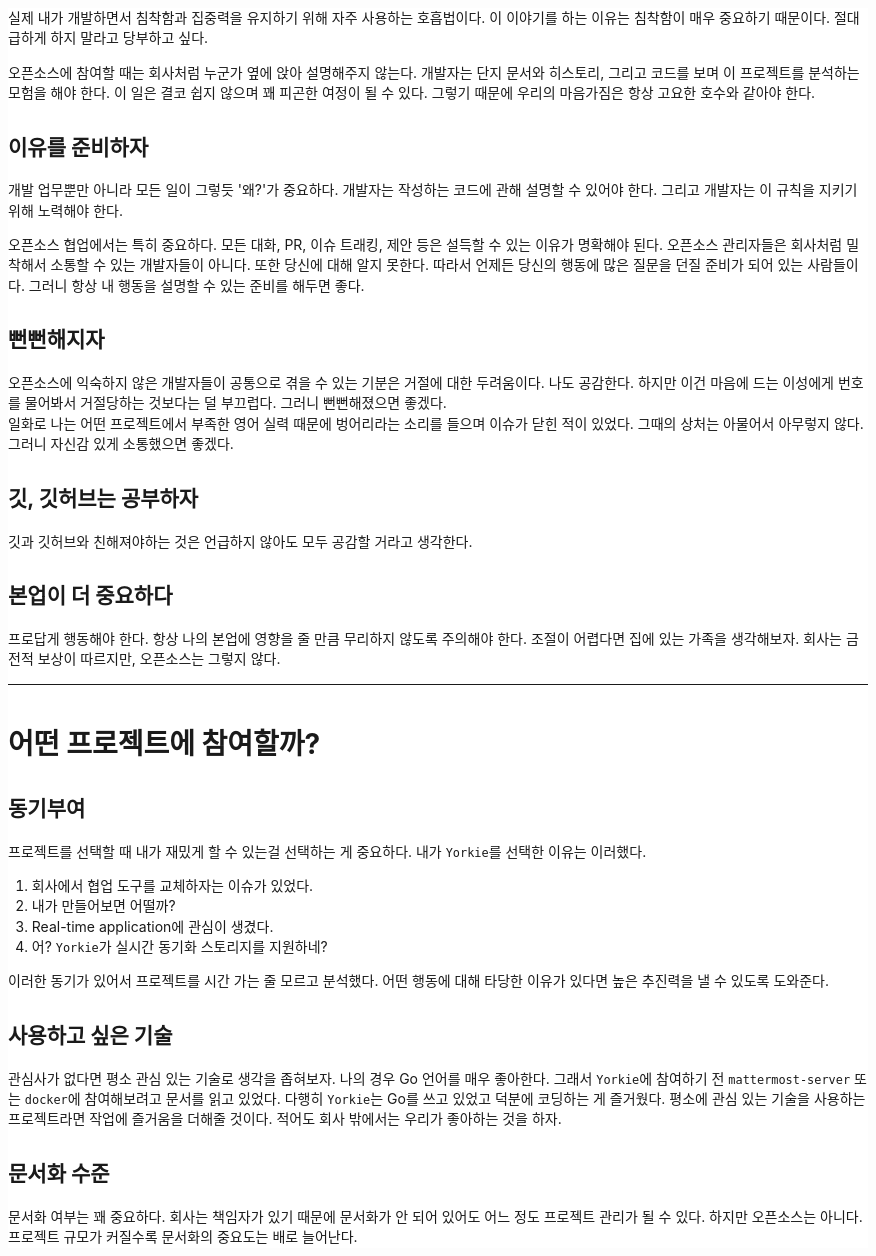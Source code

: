 실제 내가 개발하면서 침착함과 집중력을 유지하기 위해 자주 사용하는 호흡법이다. 이 이야기를 하는 이유는 침착함이 매우 중요하기 때문이다. 절대 급하게 하지 말라고 당부하고 싶다.

오픈소스에 참여할 때는 회사처럼 누군가 옆에 앉아 설명해주지 않는다. 개발자는 단지 문서와 히스토리, 그리고 코드를 보며 이 프로젝트를 분석하는 모험을 해야 한다. 이 일은 결코 쉽지 않으며 꽤 피곤한 여정이 될 수 있다. 그렇기 때문에 우리의 마음가짐은 항상 고요한 호수와 같아야 한다.

## 이유를 준비하자
개발 업무뿐만 아니라 모든 일이 그렇듯 '왜?'가 중요하다. 개발자는 작성하는 코드에 관해 설명할 수 있어야 한다. 그리고 개발자는 이 규칙을 지키기 위해 노력해야 한다.

오픈소스 협업에서는 특히 중요하다. 모든 대화, PR, 이슈 트래킹, 제안 등은 설득할 수 있는 이유가 명확해야 된다. 오픈소스 관리자들은 회사처럼 밀착해서 소통할 수 있는 개발자들이 아니다. 또한 당신에 대해 알지 못한다. 따라서 언제든 당신의 행동에 많은 질문을 던질 준비가 되어 있는 사람들이다. 그러니 항상 내 행동을 설명할 수 있는 준비를 해두면 좋다.

## 뻔뻔해지자
오픈소스에 익숙하지 않은 개발자들이 공통으로 겪을 수 있는 기분은 거절에 대한 두려움이다. 나도 공감한다. 하지만 이건 마음에 드는 이성에게 번호를 물어봐서 거절당하는 것보다는 덜 부끄럽다. 그러니 뻔뻔해졌으면 좋겠다.  
일화로 나는 어떤 프로젝트에서 부족한 영어 실력 때문에 벙어리라는 소리를 들으며 이슈가 닫힌 적이 있었다. 그때의 상처는 아물어서 아무렇지 않다. 그러니 자신감 있게 소통했으면 좋겠다.

## 깃, 깃허브는 공부하자
깃과 깃허브와 친해져야하는 것은 언급하지 않아도 모두 공감할 거라고 생각한다.

## 본업이 더 중요하다
프로답게 행동해야 한다. 항상 나의 본업에 영향을 줄 만큼 무리하지 않도록 주의해야 한다. 조절이 어렵다면 집에 있는 가족을 생각해보자. 회사는 금전적 보상이 따르지만, 오픈소스는 그렇지 않다.

---

# 어떤 프로젝트에 참여할까?
## 동기부여
프로젝트를 선택할 때 내가 재밌게 할 수 있는걸 선택하는 게 중요하다. 내가 `Yorkie`를 선택한 이유는 이러했다.
1. 회사에서 협업 도구를 교체하자는 이슈가 있었다.
2. 내가 만들어보면 어떨까?
3. Real-time application에 관심이 생겼다.
4. 어? `Yorkie`가 실시간 동기화 스토리지를 지원하네?

이러한 동기가 있어서 프로젝트를 시간 가는 줄 모르고 분석했다. 어떤 행동에 대해 타당한 이유가 있다면 높은 추진력을 낼 수 있도록 도와준다.

## 사용하고 싶은 기술
관심사가 없다면 평소 관심 있는 기술로 생각을 좁혀보자. 나의 경우 Go 언어를 매우 좋아한다. 그래서 `Yorkie`에 참여하기 전 `mattermost-server` 또는 `docker`에 참여해보려고 문서를 읽고 있었다. 다행히 `Yorkie`는 Go를 쓰고 있었고 덕분에 코딩하는 게 즐거웠다. 평소에 관심 있는 기술을 사용하는 프로젝트라면 작업에 즐거움을 더해줄 것이다. 적어도 회사 밖에서는 우리가 좋아하는 것을 하자.

## 문서화 수준
문서화 여부는 꽤 중요하다. 회사는 책임자가 있기 때문에 문서화가 안 되어 있어도 어느 정도 프로젝트 관리가 될 수 있다. 하지만 오픈소스는 아니다. 프로젝트 규모가 커질수록 문서화의 중요도는 배로 늘어난다.
